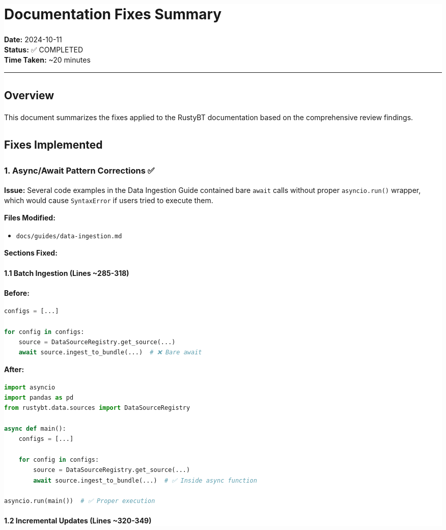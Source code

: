 # Documentation Fixes Summary

**Date:** 2024-10-11  
**Status:** ✅ COMPLETED  
**Time Taken:** ~20 minutes

---

## Overview

This document summarizes the fixes applied to the RustyBT documentation based on the comprehensive review findings.

## Fixes Implemented

### 1. Async/Await Pattern Corrections ✅

**Issue:** Several code examples in the Data Ingestion Guide contained bare `await` calls without proper `asyncio.run()` wrapper, which would cause `SyntaxError` if users tried to execute them.

**Files Modified:**
- `docs/guides/data-ingestion.md`

**Sections Fixed:**

#### 1.1 Batch Ingestion (Lines ~285-318)

**Before:**
```python
configs = [...]

for config in configs:
    source = DataSourceRegistry.get_source(...)
    await source.ingest_to_bundle(...)  # ❌ Bare await
```

**After:**
```python
import asyncio
import pandas as pd
from rustybt.data.sources import DataSourceRegistry

async def main():
    configs = [...]
    
    for config in configs:
        source = DataSourceRegistry.get_source(...)
        await source.ingest_to_bundle(...)  # ✅ Inside async function

asyncio.run(main())  # ✅ Proper execution
```

#### 1.2 Incremental Updates (Lines ~320-349)
